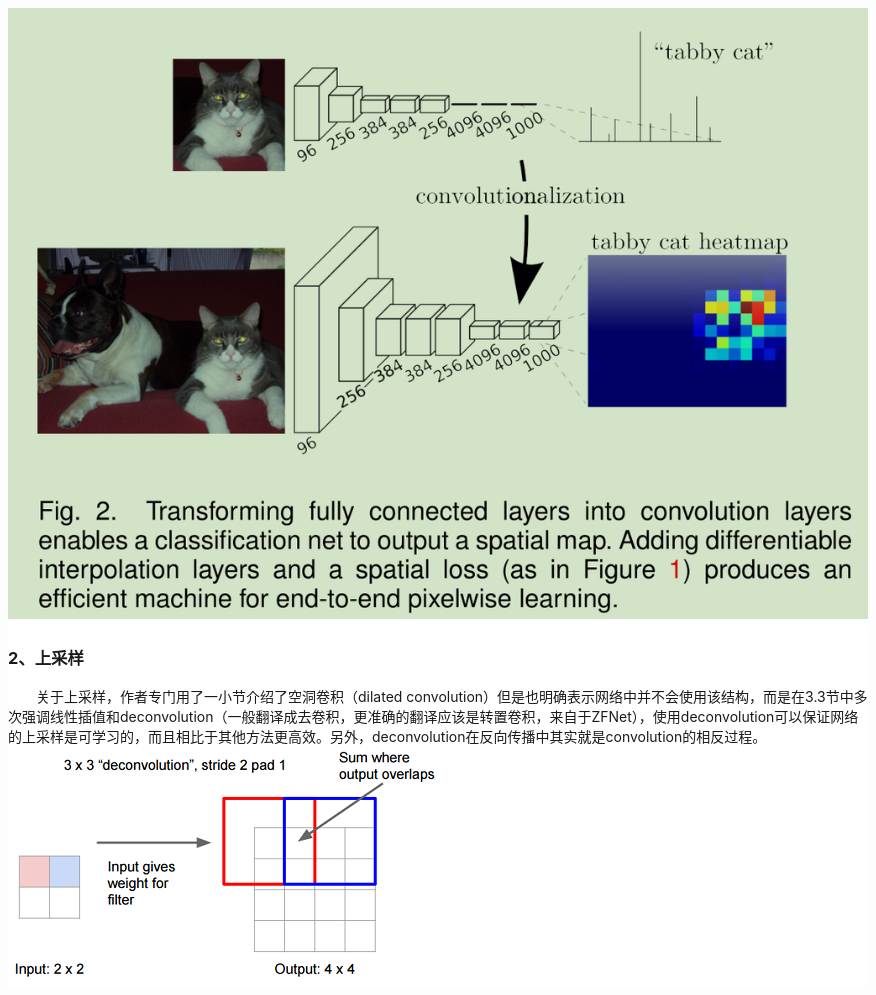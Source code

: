 ![FCNs](imgs/fcn_str.png)

### 2、上采样
&emsp;&emsp;关于上采样，作者专门用了一小节介绍了空洞卷积（dilated convolution）但是也明确表示网络中并不会使用该结构，而是在3.3节中多次强调线性插值和deconvolution（一般翻译成去卷积，更准确的翻译应该是转置卷积，来自于ZFNet），使用deconvolution可以保证网络的上采样是可学习的，而且相比于其他方法更高效。另外，deconvolution在反向传播中其实就是convolution的相反过程。
![deconv](imgs/decon.png)

